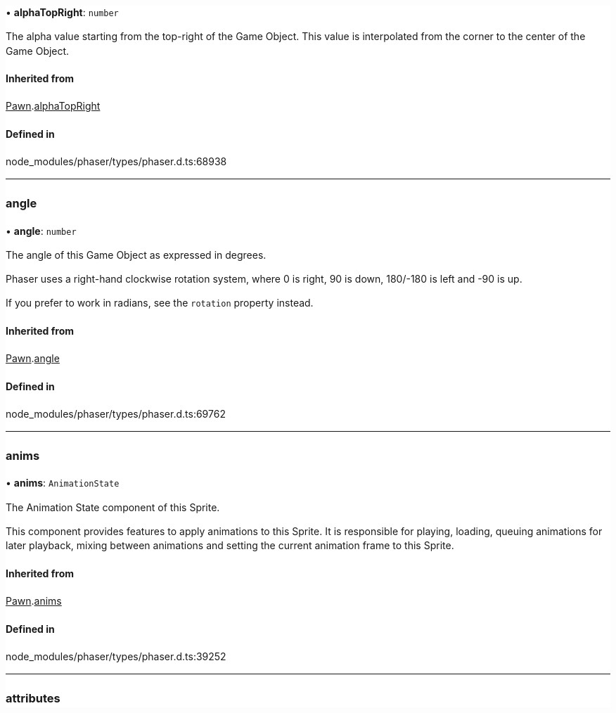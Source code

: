 • **alphaTopRight**: `number`

The alpha value starting from the top-right of the Game Object.
This value is interpolated from the corner to the center of the Game Object.

#### Inherited from

[Pawn](Pawns_Pawn.Pawn.md).[alphaTopRight](Pawns_Pawn.Pawn.md#alphatopright)

#### Defined in

node_modules/phaser/types/phaser.d.ts:68938

___

### angle

• **angle**: `number`

The angle of this Game Object as expressed in degrees.

Phaser uses a right-hand clockwise rotation system, where 0 is right, 90 is down, 180/-180 is left
and -90 is up.

If you prefer to work in radians, see the `rotation` property instead.

#### Inherited from

[Pawn](Pawns_Pawn.Pawn.md).[angle](Pawns_Pawn.Pawn.md#angle)

#### Defined in

node_modules/phaser/types/phaser.d.ts:69762

___

### anims

• **anims**: `AnimationState`

The Animation State component of this Sprite.

This component provides features to apply animations to this Sprite.
It is responsible for playing, loading, queuing animations for later playback,
mixing between animations and setting the current animation frame to this Sprite.

#### Inherited from

[Pawn](Pawns_Pawn.Pawn.md).[anims](Pawns_Pawn.Pawn.md#anims)

#### Defined in

node_modules/phaser/types/phaser.d.ts:39252

___

### attributes
